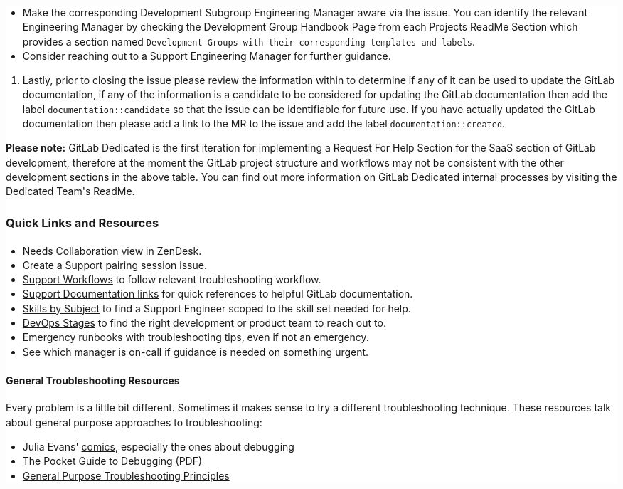    - Make the corresponding Development Subgroup Engineering Manager aware via the issue. You can identify the relevant Engineering Manager by checking the Development Group Handbook Page from each Projects ReadMe Section which provides a section named `Development Groups with their corresponding templates and labels`.
   - Consider reaching out to a Support Engineering Manager for further guidance.
1. Lastly, prior to closing the issue please review the information within to determine if any of it can be used to update the GitLab documentation, if any of the information is a candidate to be considered for updating the GitLab documentation then add the label `documentation::candidate` so that the issue can be identifiable for future use. If you have actually updated the GitLab documentation then please add a link to the MR to the issue and add the label `documentation::created`.

**Please note:** GitLab Dedicated is the first iteration for implementing a Request For Help Section for the SaaS section of GitLab development, therefore at the moment the GitLab project structure and workflows may not be consistent with the other development sections in the above table. You can find out more information on GitLab Dedicated internal processes by visiting the [Dedicated Team's ReadMe](https://gitlab.com/gitlab-com/gl-infra/gitlab-dedicated/team/-/blob/main/README.md).

### Quick Links and Resources

- [Needs Collaboration view](https://gitlab.zendesk.com/agent/filters/360080204660) in ZenDesk.
- Create a Support [pairing session issue](https://gitlab.com/gitlab-com/support/support-pairing).
- [Support Workflows](https://about.gitlab.com/handbook/support/workflows/) to follow relevant troubleshooting workflow.
- [Support Documentation links](https://about.gitlab.com/handbook/support/#documentation) for quick references to helpful GitLab documentation.
- [Skills by Subject](https://gitlab-com.gitlab.io/support/team/skills-by-subject.html) to find a Support Engineer scoped to the skill set needed for help.
- [DevOps Stages](https://about.gitlab.com/handbook/product/categories/#devops-stages) to find the right development or product team to reach out to.
- [Emergency runbooks](https://gitlab.com/gitlab-com/support/emergency-runbook/-/tree/master/.gitlab/issue_templates) with troubleshooting tips, even if not an emergency.
- See which [manager is on-call](https://gitlab.pagerduty.com/escalation_policies#PGNLUZ1) if guidance is needed on something urgent.

#### General Troubleshooting Resources

Every problem is a little bit different. Sometimes it makes sense to try a different troubleshooting technique. These resources talk about general purpose approaches to troubleshooting:

- Julia Evans' [comics](https://wizardzines.com/comics/), especially the ones about debugging
- [The Pocket Guide to Debugging (PDF)](https://store.wizardzines.com/products/the-pocket-guide-to-debugging-pdf)
- [General Purpose Troubleshooting Principles](https://brie.dev/troubleshooting/)
